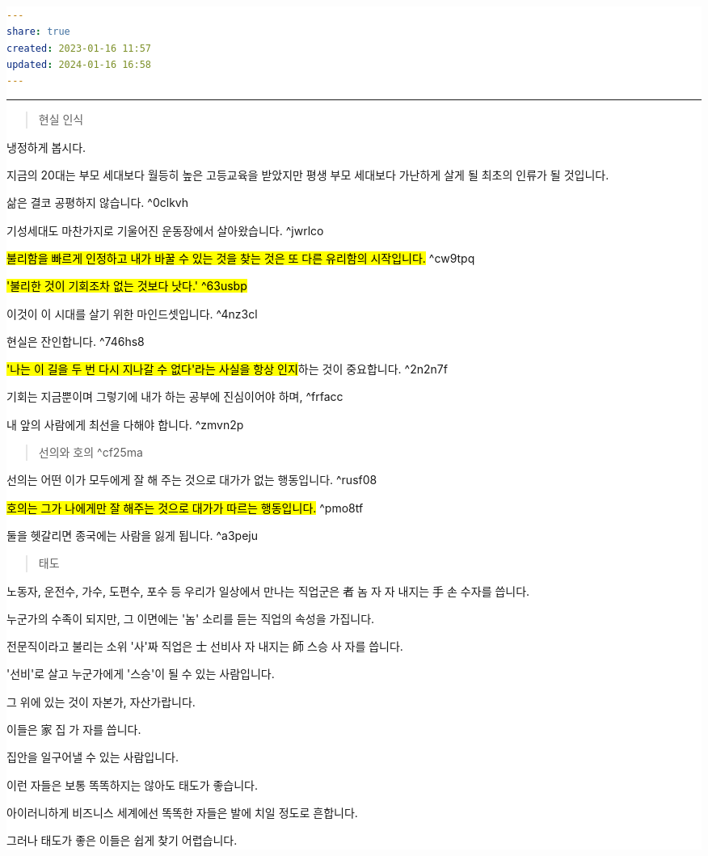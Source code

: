 ```yaml
---
share: true
created: 2023-01-16 11:57
updated: 2024-01-16 16:58
---
```


---

> 현실 인식

냉정하게 봅시다.

지금의 20대는 부모 세대보다 월등히 높은 고등교육을 받았지만 평생 부모 세대보다 가난하게 살게 될 최초의 인류가 될 것입니다.

삶은 결코 공평하지 않습니다. ^0clkvh

기성세대도 마찬가지로 기울어진 운동장에서 살아왔습니다. ^jwrlco

<mark class="hltr-red">불리함을 빠르게 인정하고 내가 바꿀 수 있는 것을 찾는 것은 또 다른 유리함의 시작입니다.</mark> ^cw9tpq

<mark class="hltr-red">'불리한 것이 기회조차 없는 것보다 낫다.' ^63usbp

이것이 이 시대를 살기 위한 마인드셋입니다.</mark> ^4nz3cl

현실은 잔인합니다. ^746hs8

<mark class="hltr-red">'나는 이 길을 두 번 다시 지나갈 수 없다'라는 사실을 항상 인지</mark>하는 것이 중요합니다. ^2n2n7f

기회는 지금뿐이며 그렇기에 내가 하는 공부에 진심이어야 하며, ^frfacc

내 앞의 사람에게 최선을 다해야 합니다. ^zmvn2p

> 선의와 호의 ^cf25ma

선의는 어떤 이가 모두에게 잘 해 주는 것으로 대가가 없는 행동입니다. ^rusf08

<mark class="hltr-red">호의는 그가 나에게만 잘 해주는 것으로 대가가 따르는 행동입니다.</mark> ^pmo8tf

둘을 헷갈리면 종국에는 사람을 잃게 됩니다. ^a3peju

> 태도

노동자, 운전수, 가수, 도편수, 포수 등 우리가 일상에서 만나는 직업군은 者 놈 자 자 내지는 手 손 수자를 씁니다.

누군가의 수족이 되지만, 그 이면에는 '놈' 소리를 듣는 직업의 속성을 가집니다.

전문직이라고 불리는 소위 '사'짜 직업은 士 선비사 자 내지는 師 스승 사 자를 씁니다.

'선비'로 살고 누군가에게 '스승'이 될 수 있는 사람입니다.

그 위에 있는 것이 자본가, 자산가랍니다.

이들은 家 집 가 자를 씁니다.

집안을 일구어낼 수 있는 사람입니다.

이런 자들은 보통 똑똑하지는 않아도 태도가 좋습니다.

아이러니하게 비즈니스 세계에선 똑똑한 자들은 발에 치일 정도로 흔합니다.

그러나 태도가 좋은 이들은 쉽게 찾기 어렵습니다.
